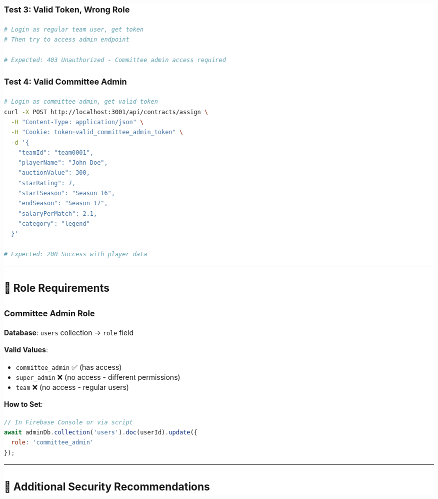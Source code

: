 ### Test 3: Valid Token, Wrong Role
```bash
# Login as regular team user, get token
# Then try to access admin endpoint

# Expected: 403 Unauthorized - Committee admin access required
```

### Test 4: Valid Committee Admin
```bash
# Login as committee admin, get valid token
curl -X POST http://localhost:3001/api/contracts/assign \
  -H "Content-Type: application/json" \
  -H "Cookie: token=valid_committee_admin_token" \
  -d '{
    "teamId": "team0001",
    "playerName": "John Doe",
    "auctionValue": 300,
    "starRating": 7,
    "startSeason": "Season 16",
    "endSeason": "Season 17",
    "salaryPerMatch": 2.1,
    "category": "legend"
  }'

# Expected: 200 Success with player data
```

---

## 👥 Role Requirements

### Committee Admin Role
**Database**: `users` collection → `role` field

**Valid Values**:
- `committee_admin` ✅ (has access)
- `super_admin` ❌ (no access - different permissions)
- `team` ❌ (no access - regular users)

**How to Set**:
```javascript
// In Firebase Console or via script
await adminDb.collection('users').doc(userId).update({
  role: 'committee_admin'
});
```

---

## 🔐 Additional Security Recommendations
